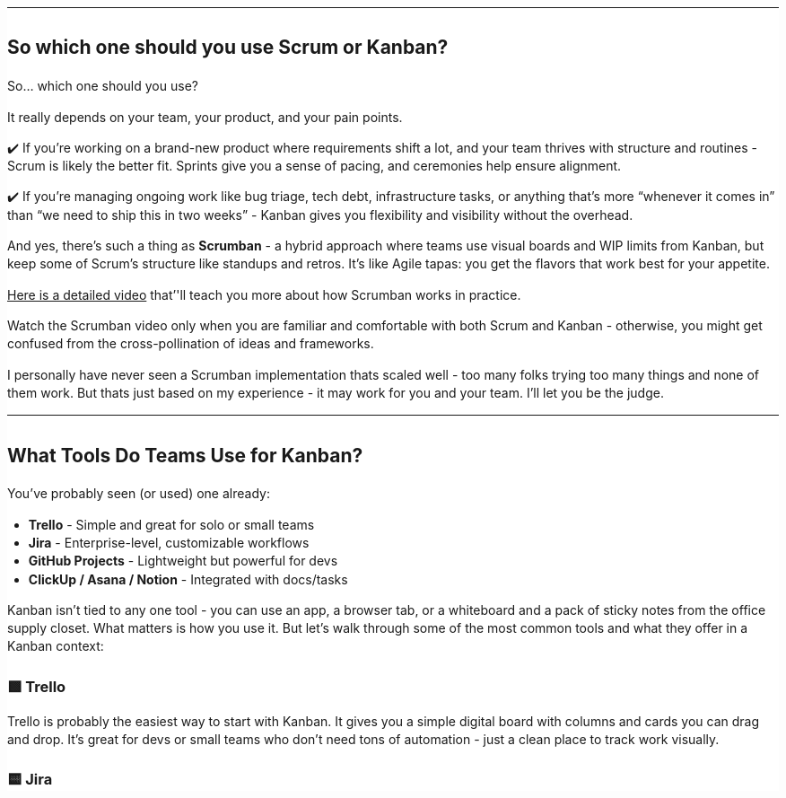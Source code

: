 <VidStack src="youtube/F5QIqFEDv2k" />

---

## So which one should you use Scrum or Kanban?

So… which one should you use?

It really depends on your team, your product, and your pain points.

✔️ If you’re working on a brand-new product where requirements shift a lot, and your team thrives with structure and routines - Scrum is likely the better fit. Sprints give you a sense of pacing, and ceremonies help ensure alignment.

✔️ If you’re managing ongoing work like bug triage, tech debt, infrastructure tasks, or anything that’s more “whenever it comes in” than “we need to ship this in two weeks” - Kanban gives you flexibility and visibility without the overhead.

And yes, there’s such a thing as **Scrumban** - a hybrid approach where teams use visual boards and WIP limits from Kanban, but keep some of Scrum’s structure like standups and retros. It’s like Agile tapas: you get the flavors that work best for your appetite.

[<FontIcon icon="fa-brands fa-youtube"/>Here is a detailed video](https://youtu.be/kiI3IweyAeQ?si=M1mtS5HCCcGcT78J) that’'ll teach you more about how Scrumban works in practice.

<VidStack src="youtube/kiI3IweyAeQ" />

Watch the Scrumban video only when you are familiar and comfortable with both Scrum and Kanban - otherwise, you might get confused from the cross-pollination of ideas and frameworks.

I personally have never seen a Scrumban implementation thats scaled well - too many folks trying too many things and none of them work. But thats just based on my experience - it may work for you and your team. I’ll let you be the judge.

---

## What Tools Do Teams Use for Kanban?

You’ve probably seen (or used) one already:

- **Trello** - Simple and great for solo or small teams
- **Jira** - Enterprise-level, customizable workflows
- **GitHub Projects** - Lightweight but powerful for devs
- **ClickUp / Asana / Notion** - Integrated with docs/tasks

Kanban isn’t tied to any one tool - you can use an app, a browser tab, or a whiteboard and a pack of sticky notes from the office supply closet. What matters is how you use it. But let’s walk through some of the most common tools and what they offer in a Kanban context:

### 🟩 Trello

Trello is probably the easiest way to start with Kanban. It gives you a simple digital board with columns and cards you can drag and drop. It’s great for devs or small teams who don’t need tons of automation - just a clean place to track work visually.

### 🟨 Jira
